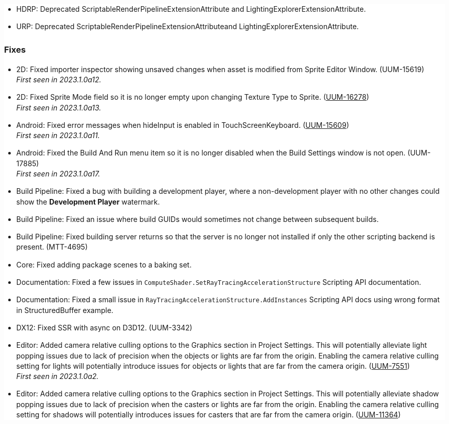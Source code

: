 *   HDRP: Deprecated ScriptableRenderPipelineExtensionAttribute and LightingExplorerExtensionAttribute.
    
*   URP: Deprecated ScriptableRenderPipelineExtensionAttributeand LightingExplorerExtensionAttribute.
    

### Fixes

*   2D: Fixed importer inspector showing unsaved changes when asset is modified from Sprite Editor Window. (UUM-15619)  
    _First seen in 2023.1.0a12._
    
*   2D: Fixed Sprite Mode field so it is no longer empty upon changing Texture Type to Sprite. ([UUM-16278](https://issuetracker.unity3d.com/issues/default-texture-settings-are-not-set-when-importing-image))  
    _First seen in 2023.1.0a13._
    
*   Android: Fixed error messages when hideInput is enabled in TouchScreenKeyboard. ([UUM-15609](https://issuetracker.unity3d.com/issues/touchscreenkeyboard-dot-hideinput-triggers-numerous-errors-and-breaks-function-when-built-for-android))  
    _First seen in 2023.1.0a11._
    
*   Android: Fixed the Build And Run menu item so it is no longer disabled when the Build Settings window is not open. (UUM-17885)  
    _First seen in 2023.1.0a17._
    
*   Build Pipeline: Fixed a bug with building a development player, where a non-development player with no other changes could show the **Development Player** watermark.
    
*   Build Pipeline: Fixed an issue where build GUIDs would sometimes not change between subsequent builds.
    
*   Build Pipeline: Fixed building server returns so that the server is no longer not installed if only the other scripting backend is present. (MTT-4695)
    
*   Core: Fixed adding package scenes to a baking set.
    
*   Documentation: Fixed a few issues in `ComputeShader.SetRayTracingAccelerationStructure` Scripting API documentation.
    
*   Documentation: Fixed a small issue in `RayTracingAccelerationStructure.AddInstances` Scripting API docs using wrong format in StructuredBuffer example.
    
*   DX12: Fixed SSR with async on D3D12. (UUM-3342)
    
*   Editor: Added camera relative culling options to the Graphics section in Project Settings. This will potentially alleviate light popping issues due to lack of precision when the objects or lights are far from the origin. Enabling the camera relative culling setting for lights will potentially introduce issues for objects or lights that are far from the camera origin. ([UUM-7551](https://issuetracker.unity3d.com/issues/spot-light-flickers-when-when-its-far-from-the-origin-point))  
    _First seen in 2023.1.0a2._
    
*   Editor: Added camera relative culling options to the Graphics section in Project Settings. This will potentially alleviate shadow popping issues due to lack of precision when the casters or lights are far from the origin. Enabling the camera relative culling setting for shadows will potentially introduces issues for casters that are far from the camera origin. ([UUM-11364](https://issuetracker.unity3d.com/issues/hdrp-spot-light-wont-cast-shadows-at-certain-world-positions))
    